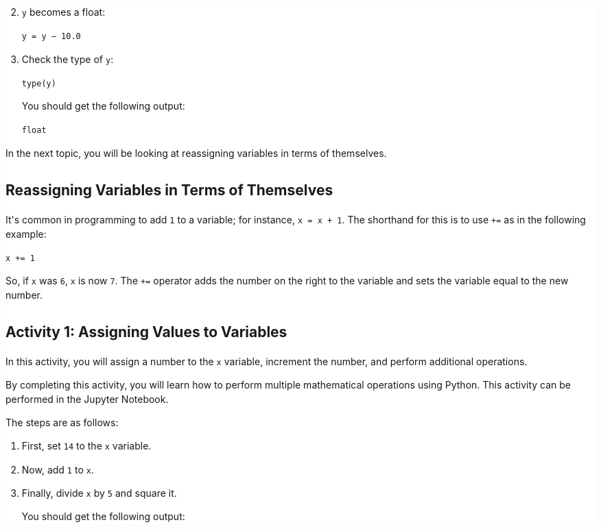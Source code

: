 2.  `y` becomes a float:

    ```
    y = y – 10.0
    ```

3.  Check the type of `y`:


    ```
    type(y)
    ```

    You should get the following output:


    ```
    float
    ```

In the next topic, you will be looking at reassigning variables in terms
of themselves.


Reassigning Variables in Terms of Themselves
--------------------------------------------

It\'s common in programming to add `1` to a variable; for
instance, `x = x + 1`. The shorthand for this is to use
`+=` as in the following example:


``` {.language-markup}
x += 1
```

So, if `x` was `6`, `x` is now
`7`. The `+=` operator adds the number on the right
to the variable and sets the variable equal to the new number.


Activity 1: Assigning Values to Variables
-----------------------------------------

In this activity, you will assign a number to the `x`
variable, increment the number, and perform additional operations.

By completing this activity, you will learn how to perform multiple
mathematical operations using Python. This activity can be performed in
the Jupyter Notebook.

The steps are as follows:

1.  First, set `14` to the `x` variable.

2.  Now, add `1` to `x`.

3.  Finally, divide `x` by `5` and square it.

    You should get the following output:

